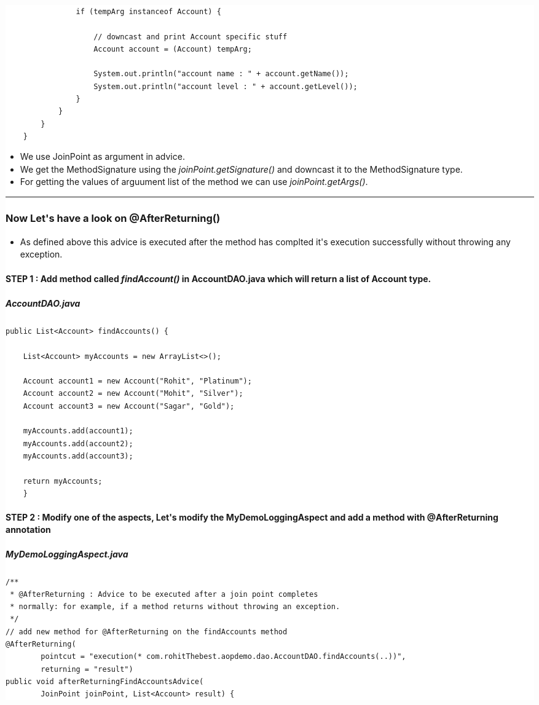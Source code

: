					if (tempArg instanceof Account) {
		
						// downcast and print Account specific stuff
						Account account = (Account) tempArg;
		
						System.out.println("account name : " + account.getName());
						System.out.println("account level : " + account.getLevel());
					}
				}
			}
		}
- We use JoinPoint as argument in advice.
- We get the MethodSignature using the *joinPoint.getSignature()* and downcast it to the MethodSignature type.
- For getting the values of arguument list of the method we can use *joinPoint.getArgs()*.

---

### Now Let's have a look on @AfterReturning()

- As defined above this advice is executed after the method has complted it's execution successfully without throwing any exception.

#### STEP 1 : Add method called *findAccount()* in AccountDAO.java which will return a list of Account type.

##### AccountDAO.java

	public List<Account> findAccounts() {
	
		List<Account> myAccounts = new ArrayList<>();
	
		Account account1 = new Account("Rohit", "Platinum");
		Account account2 = new Account("Mohit", "Silver");
		Account account3 = new Account("Sagar", "Gold");
	
		myAccounts.add(account1);
		myAccounts.add(account2);
		myAccounts.add(account3);
	
		return myAccounts;
		}

#### STEP 2 : Modify one of the aspects, Let's modify the MyDemoLoggingAspect and add a method with @AfterReturning annotation

##### MyDemoLoggingAspect.java

	/**
	 * @AfterReturning : Advice to be executed after a join point completes 
	 * normally: for example, if a method returns without throwing an exception.
	 */
	// add new method for @AfterReturning on the findAccounts method
	@AfterReturning(
			pointcut = "execution(* com.rohitThebest.aopdemo.dao.AccountDAO.findAccounts(..))",
			returning = "result")
	public void afterReturningFindAccountsAdvice(
			JoinPoint joinPoint, List<Account> result) {
		